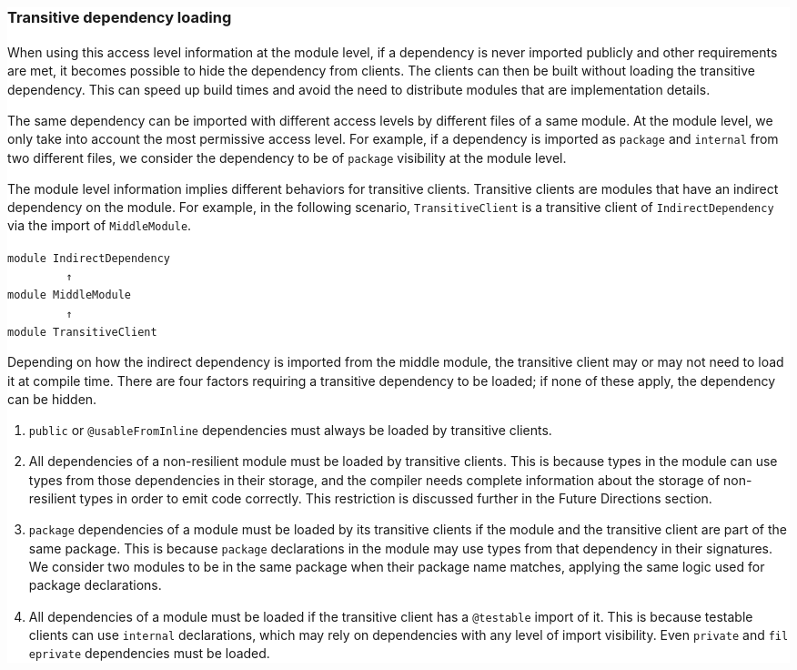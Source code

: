 ```swift
```

### Transitive dependency loading

When using this access level information at the module level,
if a dependency is never imported publicly and other requirements are met,
it becomes possible to hide the dependency from clients.
The clients can then be built without loading the transitive dependency.
This can speed up build times and
avoid the need to distribute modules that are implementation details.

The same dependency can be imported with different access levels by different files of a same module.
At the module level, we only take into account the most permissive access level.
For example, if a dependency is imported as `package` and `internal` from two different files,
we consider the dependency to be of `package` visibility at the module level.

The module level information implies different behaviors for transitive clients.
Transitive clients are modules that have an indirect dependency on the module.
For example, in the following scenario, `TransitiveClient` is a transitive client
of `IndirectDependency` via the import of `MiddleModule`.

```
module IndirectDependency
         ↑
module MiddleModule
         ↑
module TransitiveClient
```

Depending on how the indirect dependency is imported from the middle module,
the transitive client may or may not need to load it at compile time.
There are four factors requiring a transitive dependency to be loaded;
if none of these apply, the dependency can be hidden.

1. `public` or `@usableFromInline` dependencies must always be loaded by transitive clients.

2. All dependencies of a non-resilient module must be loaded by transitive clients.
   This is because types in the module can use types from those dependencies in their storage,
   and the compiler needs complete information about the storage of non-resilient types
   in order to emit code correctly.
   This restriction is discussed further in the Future Directions section.

3. `package` dependencies of a module must be loaded by its transitive clients if the module and the transitive client are part of the same package.
   This is because `package` declarations in the module may use types from that dependency in their signatures.
   We consider two modules to be in the same package when their package name matches,
   applying the same logic used for package declarations.

4. All dependencies of a module must be loaded if the transitive client has a `@testable` import of it.
   This is because testable clients can use `internal` declarations, which may rely on dependencies with any level of import visibility.
   Even `private` and `fileprivate` dependencies must be loaded.
